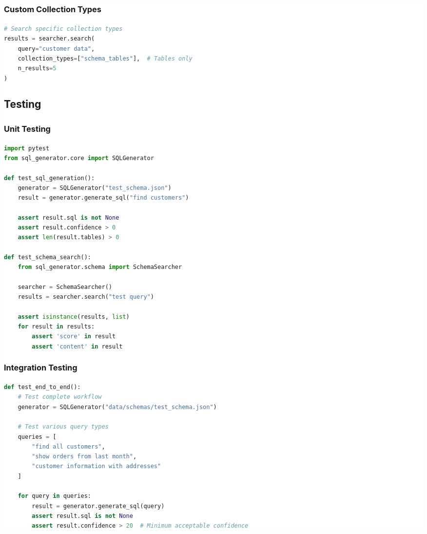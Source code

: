 ### Custom Collection Types

```python
# Search specific collection types
results = searcher.search(
    query="customer data",
    collection_types=["schema_tables"],  # Tables only
    n_results=5
)
```

## Testing

### Unit Testing

```python
import pytest
from sql_generator.core import SQLGenerator

def test_sql_generation():
    generator = SQLGenerator("test_schema.json")
    result = generator.generate_sql("find customers")
    
    assert result.sql is not None
    assert result.confidence > 0
    assert len(result.tables) > 0

def test_schema_search():
    from sql_generator.schema import SchemaSearcher
    
    searcher = SchemaSearcher()
    results = searcher.search("test query")
    
    assert isinstance(results, list)
    for result in results:
        assert 'score' in result
        assert 'content' in result
```

### Integration Testing

```python
def test_end_to_end():
    # Test complete workflow
    generator = SQLGenerator("data/schemas/test_schema.json")
    
    # Test various query types
    queries = [
        "find all customers",
        "show orders from last month", 
        "customer information with addresses"
    ]
    
    for query in queries:
        result = generator.generate_sql(query)
        assert result.sql is not None
        assert result.confidence > 20  # Minimum acceptable confidence
```
